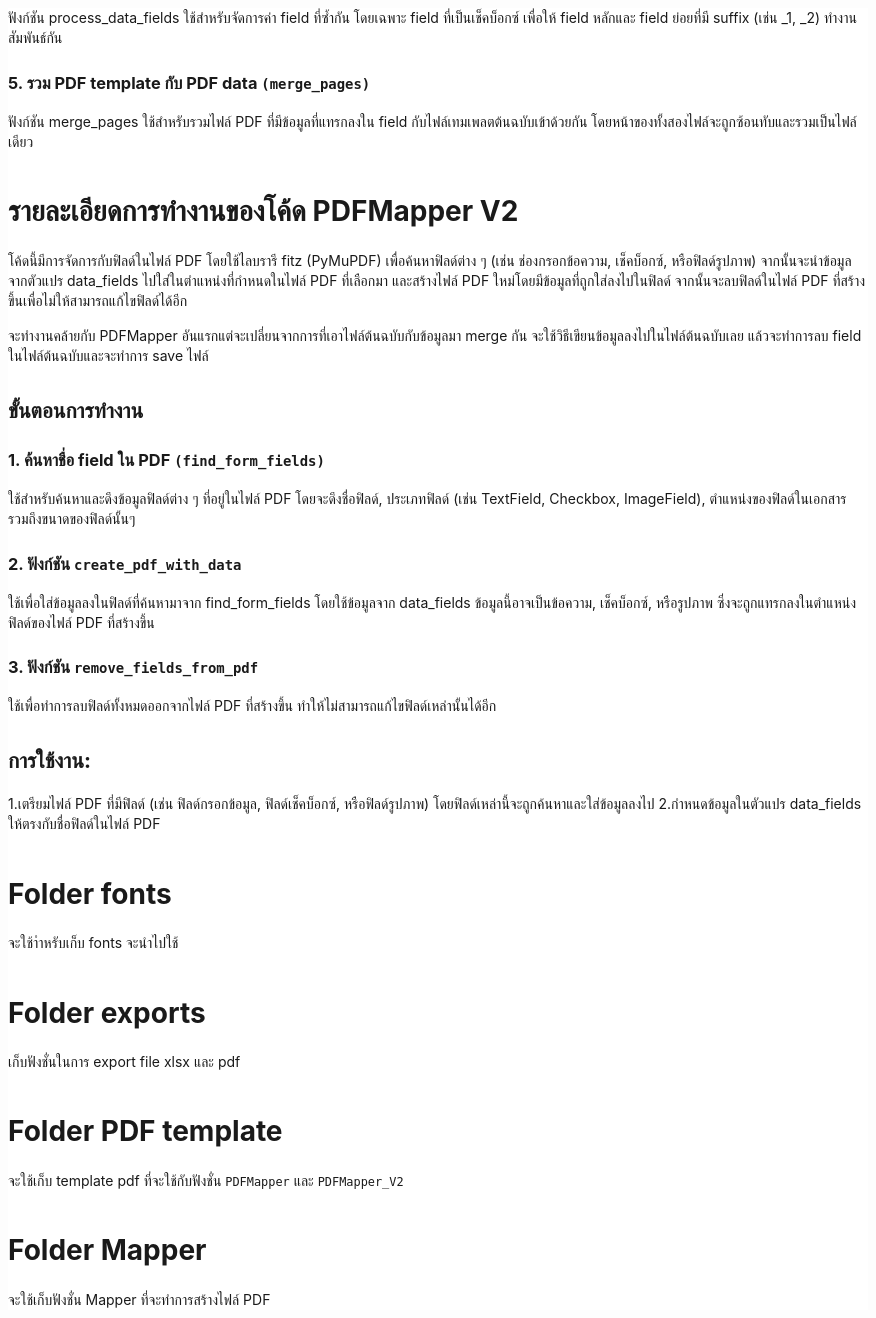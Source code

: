 ฟังก์ชัน process_data_fields ใช้สำหรับจัดการค่า field ที่ซ้ำกัน โดยเฉพาะ field ที่เป็นเช็คบ็อกซ์ เพื่อให้ field หลักและ field ย่อยที่มี suffix (เช่น _1, _2) ทำงานสัมพันธ์กัน
### 5. รวม PDF template กับ PDF data `(merge_pages)`
ฟังก์ชัน merge_pages ใช้สำหรับรวมไฟล์ PDF ที่มีข้อมูลที่แทรกลงใน field กับไฟล์เทมเพลตต้นฉบับเข้าด้วยกัน โดยหน้าของทั้งสองไฟล์จะถูกซ้อนทับและรวมเป็นไฟล์เดียว

# รายละเอียดการทำงานของโค้ด PDFMapper V2
โค้ดนี้มีการจัดการกับฟิลด์ในไฟล์ PDF โดยใช้ไลบรารี fitz (PyMuPDF) เพื่อค้นหาฟิลด์ต่าง ๆ (เช่น ช่องกรอกข้อความ, เช็คบ็อกซ์, หรือฟิลด์รูปภาพ) จากนั้นจะนำข้อมูลจากตัวแปร data_fields ไปใส่ในตำแหน่งที่กำหนดในไฟล์ PDF ที่เลือกมา และสร้างไฟล์ PDF ใหม่โดยมีข้อมูลที่ถูกใส่ลงไปในฟิลด์ จากนั้นจะลบฟิลด์ในไฟล์ PDF ที่สร้างขึ้นเพื่อไม่ให้สามารถแก้ไขฟิลด์ได้อีก

จะทำงานคล้ายกับ PDFMapper อันแรกแต่จะเปลี่ยนจากการที่เอาไฟล์ต้นฉบับกับข้อมูลมา merge กัน จะใช้วิธีเขียนข้อมูลลงไปในไฟล์ต้นฉบับเลย แล้วจะทำการลบ field ในไฟล์ต้นฉบับและจะทำการ save ไฟล์
## ขั้นตอนการทำงาน
### 1. ค้นหาชื่อ field ใน PDF `(find_form_fields)`
ใช้สำหรับค้นหาและดึงข้อมูลฟิลด์ต่าง ๆ ที่อยู่ในไฟล์ PDF โดยจะดึงชื่อฟิลด์, ประเภทฟิลด์ (เช่น TextField, Checkbox, ImageField), ตำแหน่งของฟิลด์ในเอกสาร รวมถึงขนาดของฟิลด์นั้นๆ
### 2. ฟังก์ชัน `create_pdf_with_data`
ใช้เพื่อใส่ข้อมูลลงในฟิลด์ที่ค้นหามาจาก find_form_fields โดยใช้ข้อมูลจาก data_fields ข้อมูลนี้อาจเป็นข้อความ, เช็คบ็อกซ์, หรือรูปภาพ ซึ่งจะถูกแทรกลงในตำแหน่งฟิลด์ของไฟล์ PDF ที่สร้างขึ้น
### 3. ฟังก์ชัน `remove_fields_from_pdf`
ใช้เพื่อทำการลบฟิลด์ทั้งหมดออกจากไฟล์ PDF ที่สร้างขึ้น ทำให้ไม่สามารถแก้ไขฟิลด์เหล่านั้นได้อีก
## การใช้งาน:
1.เตรียมไฟล์ PDF ที่มีฟิลด์ (เช่น ฟิลด์กรอกข้อมูล, ฟิลด์เช็คบ็อกซ์, หรือฟิลด์รูปภาพ) โดยฟิลด์เหล่านี้จะถูกค้นหาและใส่ข้อมูลลงไป
2.กำหนดข้อมูลในตัวแปร data_fields ให้ตรงกับชื่อฟิลด์ในไฟล์ PDF

# Folder fonts
จะใช้าำหรับเก็บ fonts จะนำไปใช้
# Folder exports
เก็บฟังชั่นในการ export file xlsx และ pdf
# Folder PDF template
จะใช้เก็บ template pdf ที่จะใช้กับฟังชั่น `PDFMapper` และ `PDFMapper_V2`
# Folder Mapper
จะใช้เก็บฟังชั่น Mapper ที่จะทำการสร้างไฟล์ PDF
